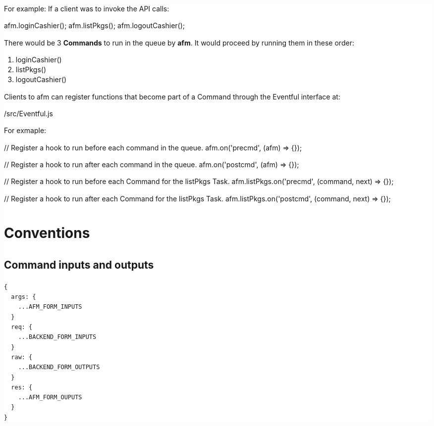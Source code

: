 For example: If a client was to invoke the API calls:

afm.loginCashier();
afm.listPkgs();
afm.logoutCashier();

There would be 3 **Commands** to run in the queue by **afm**.
It would proceed by running them in these order:

1.  loginCashier()
2.  listPkgs()
3.  logoutCashier()

Clients to afm can register functions that become part of a Command through the
Eventful interface at:

/src/Eventful.js

For exmaple:

// Register a hook to run before each command in the queue.
afm.on('precmd', (afm) => {});

// Register a hook to run after each command in the queue.
afm.on('postcmd', (afm) => {});

// Register a hook to run before each Command for the listPkgs Task.
afm.listPkgs.on('precmd', (command, next) => {});

// Register a hook to run after each Command for the listPkgs Task.
afm.listPkgs.on('postcmd', (command, next) => {});


<a id="orgff12d70"></a>

# Conventions


<a id="org354ed9d"></a>

## Command inputs and outputs

    {
      args: {
        ...AFM_FORM_INPUTS
      }
      req: {
        ...BACKEND_FORM_INPUTS
      }
      raw: {
        ...BACKEND_FORM_OUTPUTS
      }
      res: {
        ...AFM_FORM_OUPUTS
      }
    }
